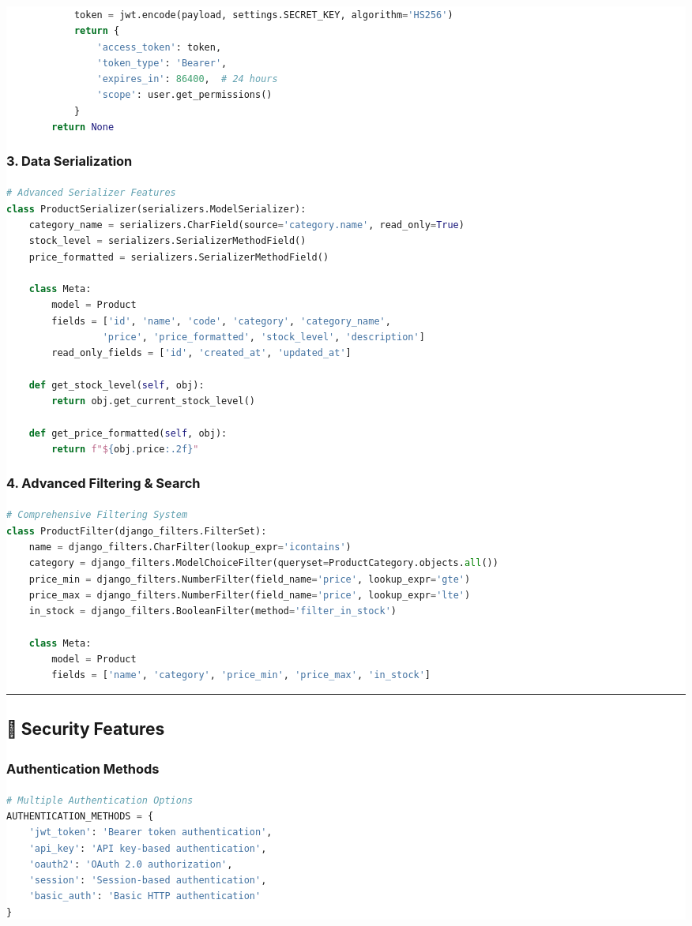 ```python
            token = jwt.encode(payload, settings.SECRET_KEY, algorithm='HS256')
            return {
                'access_token': token,
                'token_type': 'Bearer',
                'expires_in': 86400,  # 24 hours
                'scope': user.get_permissions()
            }
        return None
```

### **3. Data Serialization**
```python
# Advanced Serializer Features
class ProductSerializer(serializers.ModelSerializer):
    category_name = serializers.CharField(source='category.name', read_only=True)
    stock_level = serializers.SerializerMethodField()
    price_formatted = serializers.SerializerMethodField()
    
    class Meta:
        model = Product
        fields = ['id', 'name', 'code', 'category', 'category_name', 
                 'price', 'price_formatted', 'stock_level', 'description']
        read_only_fields = ['id', 'created_at', 'updated_at']
    
    def get_stock_level(self, obj):
        return obj.get_current_stock_level()
    
    def get_price_formatted(self, obj):
        return f"${obj.price:.2f}"
```

### **4. Advanced Filtering & Search**
```python
# Comprehensive Filtering System
class ProductFilter(django_filters.FilterSet):
    name = django_filters.CharFilter(lookup_expr='icontains')
    category = django_filters.ModelChoiceFilter(queryset=ProductCategory.objects.all())
    price_min = django_filters.NumberFilter(field_name='price', lookup_expr='gte')
    price_max = django_filters.NumberFilter(field_name='price', lookup_expr='lte')
    in_stock = django_filters.BooleanFilter(method='filter_in_stock')
    
    class Meta:
        model = Product
        fields = ['name', 'category', 'price_min', 'price_max', 'in_stock']
```

---

## 🔐 **Security Features**

### **Authentication Methods**
```python
# Multiple Authentication Options
AUTHENTICATION_METHODS = {
    'jwt_token': 'Bearer token authentication',
    'api_key': 'API key-based authentication',
    'oauth2': 'OAuth 2.0 authorization',
    'session': 'Session-based authentication',
    'basic_auth': 'Basic HTTP authentication'
}
```
